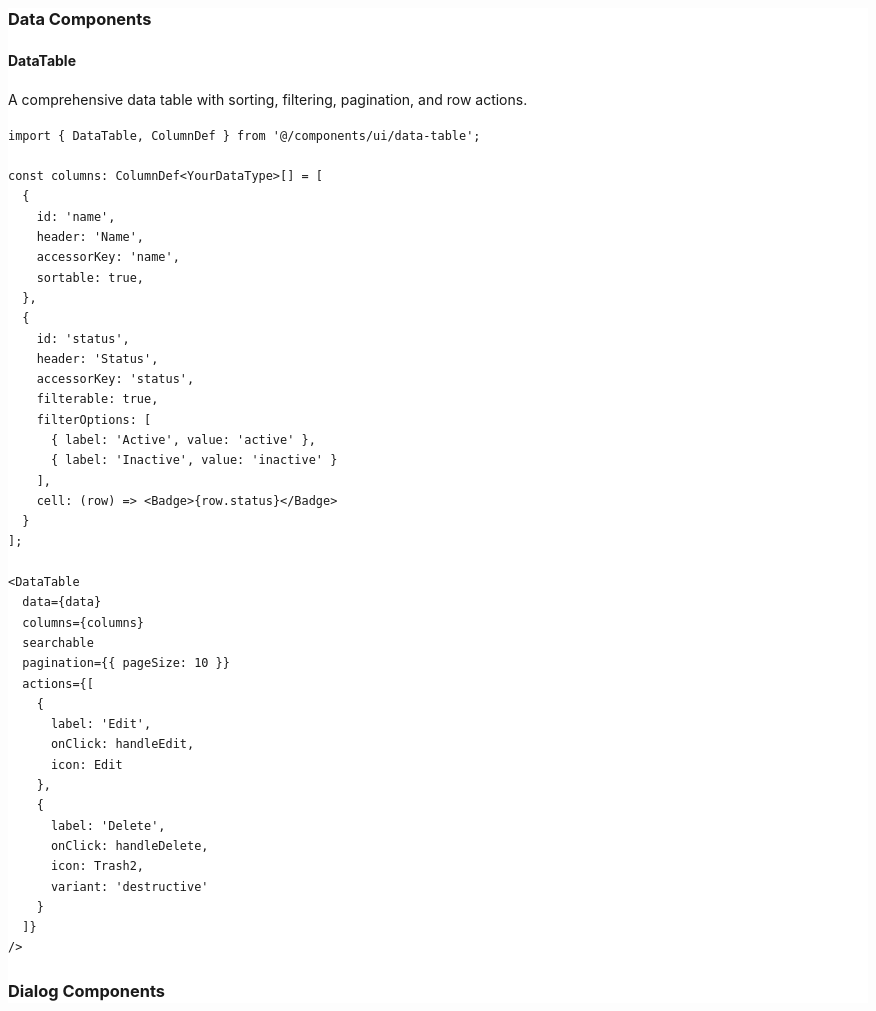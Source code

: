 ### Data Components

#### DataTable
A comprehensive data table with sorting, filtering, pagination, and row actions.

```tsx
import { DataTable, ColumnDef } from '@/components/ui/data-table';

const columns: ColumnDef<YourDataType>[] = [
  {
    id: 'name',
    header: 'Name',
    accessorKey: 'name',
    sortable: true,
  },
  {
    id: 'status',
    header: 'Status',
    accessorKey: 'status',
    filterable: true,
    filterOptions: [
      { label: 'Active', value: 'active' },
      { label: 'Inactive', value: 'inactive' }
    ],
    cell: (row) => <Badge>{row.status}</Badge>
  }
];

<DataTable
  data={data}
  columns={columns}
  searchable
  pagination={{ pageSize: 10 }}
  actions={[
    {
      label: 'Edit',
      onClick: handleEdit,
      icon: Edit
    },
    {
      label: 'Delete',
      onClick: handleDelete,
      icon: Trash2,
      variant: 'destructive'
    }
  ]}
/>
```

### Dialog Components
